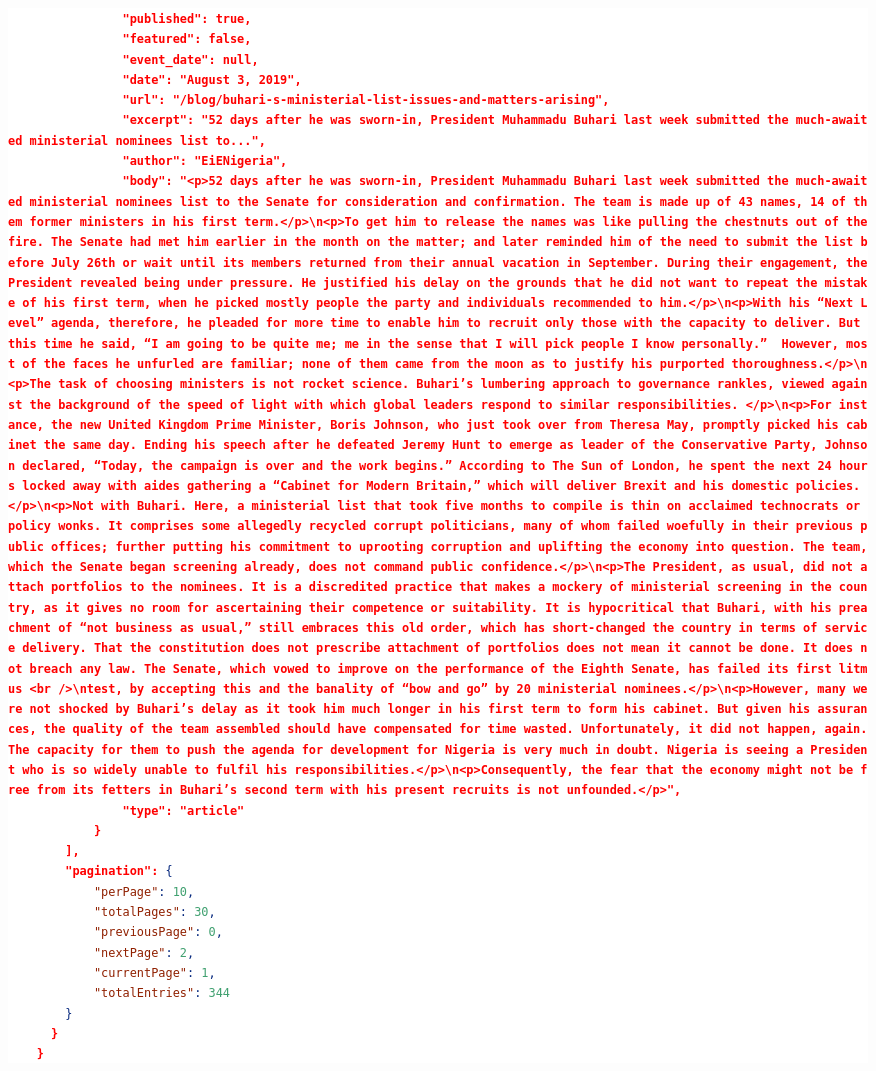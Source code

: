 ```json
                "published": true,
                "featured": false,
                "event_date": null,
                "date": "August 3, 2019",
                "url": "/blog/buhari-s-ministerial-list-issues-and-matters-arising",
                "excerpt": "52 days after he was sworn-in, President Muhammadu Buhari last week submitted the much-awaited ministerial nominees list to...",
                "author": "EiENigeria",
                "body": "<p>52 days after he was sworn-in, President Muhammadu Buhari last week submitted the much-awaited ministerial nominees list to the Senate for consideration and confirmation. The team is made up of 43 names, 14 of them former ministers in his first term.</p>\n<p>To get him to release the names was like pulling the chestnuts out of the fire. The Senate had met him earlier in the month on the matter; and later reminded him of the need to submit the list before July 26th or wait until its members returned from their annual vacation in September. During their engagement, the President revealed being under pressure. He justified his delay on the grounds that he did not want to repeat the mistake of his first term, when he picked mostly people the party and individuals recommended to him.</p>\n<p>With his “Next Level” agenda, therefore, he pleaded for more time to enable him to recruit only those with the capacity to deliver. But this time he said, “I am going to be quite me; me in the sense that I will pick people I know personally.”  However, most of the faces he unfurled are familiar; none of them came from the moon as to justify his purported thoroughness.</p>\n<p>The task of choosing ministers is not rocket science. Buhari’s lumbering approach to governance rankles, viewed against the background of the speed of light with which global leaders respond to similar responsibilities. </p>\n<p>For instance, the new United Kingdom Prime Minister, Boris Johnson, who just took over from Theresa May, promptly picked his cabinet the same day. Ending his speech after he defeated Jeremy Hunt to emerge as leader of the Conservative Party, Johnson declared, “Today, the campaign is over and the work begins.” According to The Sun of London, he spent the next 24 hours locked away with aides gathering a “Cabinet for Modern Britain,” which will deliver Brexit and his domestic policies.</p>\n<p>Not with Buhari. Here, a ministerial list that took five months to compile is thin on acclaimed technocrats or policy wonks. It comprises some allegedly recycled corrupt politicians, many of whom failed woefully in their previous public offices; further putting his commitment to uprooting corruption and uplifting the economy into question. The team, which the Senate began screening already, does not command public confidence.</p>\n<p>The President, as usual, did not attach portfolios to the nominees. It is a discredited practice that makes a mockery of ministerial screening in the country, as it gives no room for ascertaining their competence or suitability. It is hypocritical that Buhari, with his preachment of “not business as usual,” still embraces this old order, which has short-changed the country in terms of service delivery. That the constitution does not prescribe attachment of portfolios does not mean it cannot be done. It does not breach any law. The Senate, which vowed to improve on the performance of the Eighth Senate, has failed its first litmus <br />\ntest, by accepting this and the banality of “bow and go” by 20 ministerial nominees.</p>\n<p>However, many were not shocked by Buhari’s delay as it took him much longer in his first term to form his cabinet. But given his assurances, the quality of the team assembled should have compensated for time wasted. Unfortunately, it did not happen, again. The capacity for them to push the agenda for development for Nigeria is very much in doubt. Nigeria is seeing a President who is so widely unable to fulfil his responsibilities.</p>\n<p>Consequently, the fear that the economy might not be free from its fetters in Buhari’s second term with his present recruits is not unfounded.</p>",
                "type": "article"
            }
        ],
        "pagination": {
            "perPage": 10,
            "totalPages": 30,
            "previousPage": 0,
            "nextPage": 2,
            "currentPage": 1,
            "totalEntries": 344
        }
	  }
    }
```
   